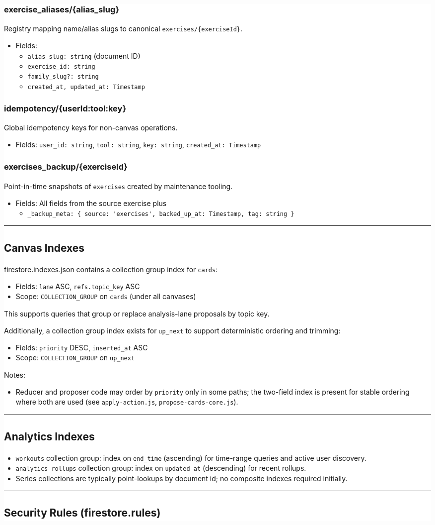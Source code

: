 ### exercise_aliases/{alias_slug}
Registry mapping name/alias slugs to canonical `exercises/{exerciseId}`.

- Fields:
  - `alias_slug: string` (document ID)
  - `exercise_id: string`
  - `family_slug?: string`
  - `created_at, updated_at: Timestamp`

### idempotency/{userId:tool:key}
Global idempotency keys for non-canvas operations.

- Fields: `user_id: string`, `tool: string`, `key: string`, `created_at: Timestamp`

### exercises_backup/{exerciseId}
Point-in-time snapshots of `exercises` created by maintenance tooling.

- Fields: All fields from the source exercise plus
  - `_backup_meta: { source: 'exercises', backed_up_at: Timestamp, tag: string }`

---

## Canvas Indexes

firestore.indexes.json contains a collection group index for `cards`:
- Fields: `lane` ASC, `refs.topic_key` ASC
- Scope: `COLLECTION_GROUP` on `cards` (under all canvases)

This supports queries that group or replace analysis-lane proposals by topic key.

Additionally, a collection group index exists for `up_next` to support deterministic ordering and trimming:
- Fields: `priority` DESC, `inserted_at` ASC
- Scope: `COLLECTION_GROUP` on `up_next`

Notes:
- Reducer and proposer code may order by `priority` only in some paths; the two-field index is present for stable ordering where both are used (see `apply-action.js`, `propose-cards-core.js`).

---

## Analytics Indexes

- `workouts` collection group: index on `end_time` (ascending) for time-range queries and active user discovery.
- `analytics_rollups` collection group: index on `updated_at` (descending) for recent rollups.
- Series collections are typically point-lookups by document id; no composite indexes required initially.

---

## Security Rules (firestore.rules)
